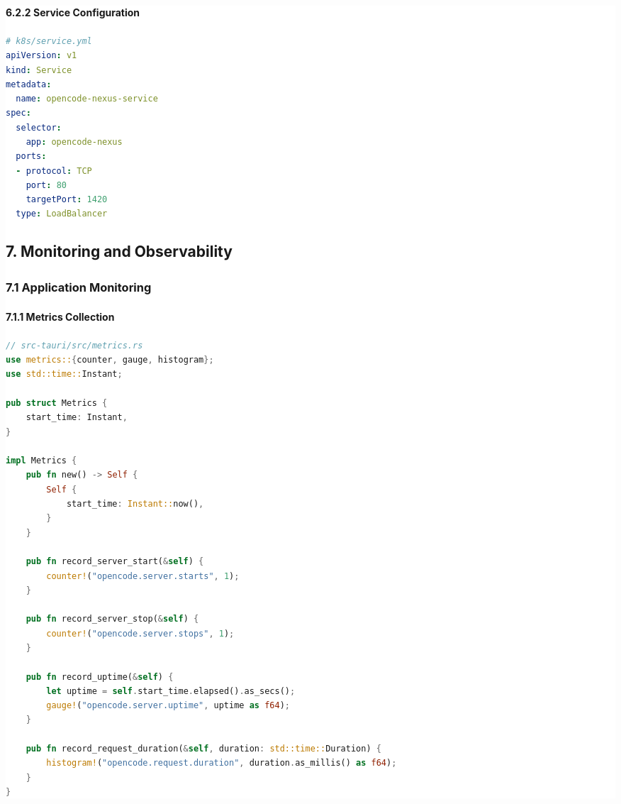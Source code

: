 #### 6.2.2 Service Configuration
```yaml
# k8s/service.yml
apiVersion: v1
kind: Service
metadata:
  name: opencode-nexus-service
spec:
  selector:
    app: opencode-nexus
  ports:
  - protocol: TCP
    port: 80
    targetPort: 1420
  type: LoadBalancer
```

## 7. Monitoring and Observability

### 7.1 Application Monitoring

#### 7.1.1 Metrics Collection
```rust
// src-tauri/src/metrics.rs
use metrics::{counter, gauge, histogram};
use std::time::Instant;

pub struct Metrics {
    start_time: Instant,
}

impl Metrics {
    pub fn new() -> Self {
        Self {
            start_time: Instant::now(),
        }
    }

    pub fn record_server_start(&self) {
        counter!("opencode.server.starts", 1);
    }

    pub fn record_server_stop(&self) {
        counter!("opencode.server.stops", 1);
    }

    pub fn record_uptime(&self) {
        let uptime = self.start_time.elapsed().as_secs();
        gauge!("opencode.server.uptime", uptime as f64);
    }

    pub fn record_request_duration(&self, duration: std::time::Duration) {
        histogram!("opencode.request.duration", duration.as_millis() as f64);
    }
}
```
